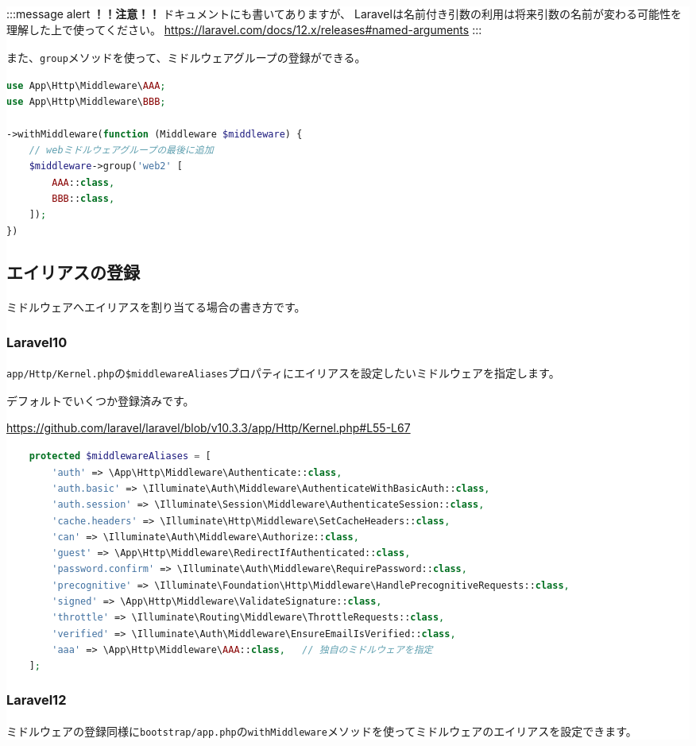 :::message alert
**！！注意！！**
ドキュメントにも書いてありますが、
Laravelは名前付き引数の利用は将来引数の名前が変わる可能性を理解した上で使ってください。
https://laravel.com/docs/12.x/releases#named-arguments
:::

また、`group`メソッドを使って、ミドルウェアグループの登録ができる。

```php
use App\Http\Middleware\AAA;
use App\Http\Middleware\BBB;

->withMiddleware(function (Middleware $middleware) {
    // webミドルウェアグループの最後に追加
    $middleware->group('web2' [
        AAA::class,
        BBB::class,
    ]);
})
```

## エイリアスの登録

ミドルウェアへエイリアスを割り当てる場合の書き方です。

### Laravel10

`app/Http/Kernel.php`の`$middlewareAliases`プロパティにエイリアスを設定したいミドルウェアを指定します。

デフォルトでいくつか登録済みです。

https://github.com/laravel/laravel/blob/v10.3.3/app/Http/Kernel.php#L55-L67

```php
    protected $middlewareAliases = [
        'auth' => \App\Http\Middleware\Authenticate::class,
        'auth.basic' => \Illuminate\Auth\Middleware\AuthenticateWithBasicAuth::class,
        'auth.session' => \Illuminate\Session\Middleware\AuthenticateSession::class,
        'cache.headers' => \Illuminate\Http\Middleware\SetCacheHeaders::class,
        'can' => \Illuminate\Auth\Middleware\Authorize::class,
        'guest' => \App\Http\Middleware\RedirectIfAuthenticated::class,
        'password.confirm' => \Illuminate\Auth\Middleware\RequirePassword::class,
        'precognitive' => \Illuminate\Foundation\Http\Middleware\HandlePrecognitiveRequests::class,
        'signed' => \App\Http\Middleware\ValidateSignature::class,
        'throttle' => \Illuminate\Routing\Middleware\ThrottleRequests::class,
        'verified' => \Illuminate\Auth\Middleware\EnsureEmailIsVerified::class,
        'aaa' => \App\Http\Middleware\AAA::class,   // 独自のミドルウェアを指定
    ];
```

### Laravel12

ミドルウェアの登録同様に`bootstrap/app.php`の`withMiddleware`メソッドを使ってミドルウェアのエイリアスを設定できます。

